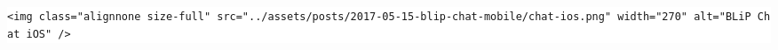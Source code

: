     <img class="alignnone size-full" src="../assets/posts/2017-05-15-blip-chat-mobile/chat-ios.png" width="270" alt="BLiP Chat iOS" />
</figure>

